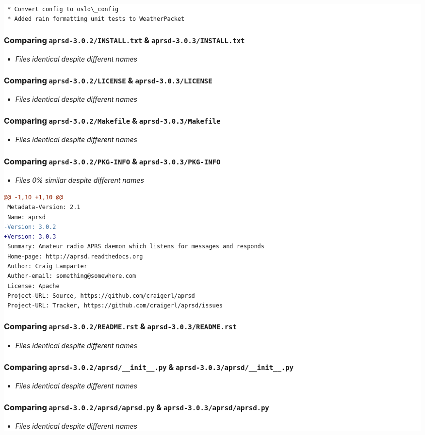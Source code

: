 ```diff
 * Convert config to oslo\_config
 * Added rain formatting unit tests to WeatherPacket
```

### Comparing `aprsd-3.0.2/INSTALL.txt` & `aprsd-3.0.3/INSTALL.txt`

 * *Files identical despite different names*

### Comparing `aprsd-3.0.2/LICENSE` & `aprsd-3.0.3/LICENSE`

 * *Files identical despite different names*

### Comparing `aprsd-3.0.2/Makefile` & `aprsd-3.0.3/Makefile`

 * *Files identical despite different names*

### Comparing `aprsd-3.0.2/PKG-INFO` & `aprsd-3.0.3/PKG-INFO`

 * *Files 0% similar despite different names*

```diff
@@ -1,10 +1,10 @@
 Metadata-Version: 2.1
 Name: aprsd
-Version: 3.0.2
+Version: 3.0.3
 Summary: Amateur radio APRS daemon which listens for messages and responds
 Home-page: http://aprsd.readthedocs.org
 Author: Craig Lamparter
 Author-email: something@somewhere.com
 License: Apache
 Project-URL: Source, https://github.com/craigerl/aprsd
 Project-URL: Tracker, https://github.com/craigerl/aprsd/issues
```

### Comparing `aprsd-3.0.2/README.rst` & `aprsd-3.0.3/README.rst`

 * *Files identical despite different names*

### Comparing `aprsd-3.0.2/aprsd/__init__.py` & `aprsd-3.0.3/aprsd/__init__.py`

 * *Files identical despite different names*

### Comparing `aprsd-3.0.2/aprsd/aprsd.py` & `aprsd-3.0.3/aprsd/aprsd.py`

 * *Files identical despite different names*
